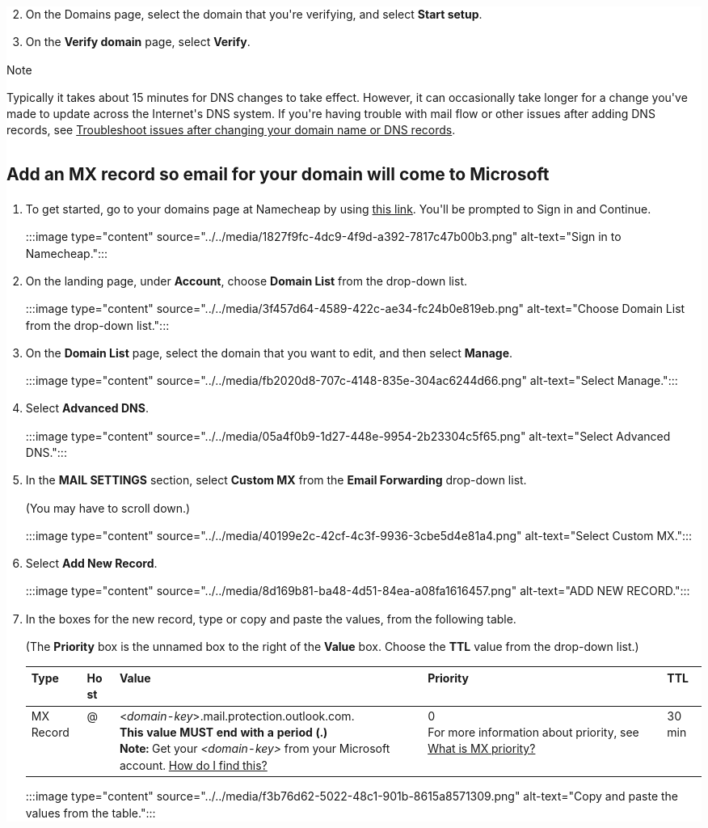 2. On the Domains page, select the domain that you're verifying, and select **Start setup**.   
  
3. On the **Verify domain** page, select **Verify**.
    
> [!NOTE]
> Typically it takes about 15 minutes for DNS changes to take effect. However, it can occasionally take longer for a change you've made to update across the Internet's DNS system. If you're having trouble with mail flow or other issues after adding DNS records, see [Troubleshoot issues after changing your domain name or DNS records](../get-help-with-domains/find-and-fix-issues.md). 
  
## Add an MX record so email for your domain will come to Microsoft
  
1. To get started, go to your domains page at Namecheap by using [this link](https://www.namecheap.com/myaccount/login.aspx?ReturnUrl=%2f). You'll be prompted to Sign in and Continue.

     :::image type="content" source="../../media/1827f9fc-4dc9-4f9d-a392-7817c47b00b3.png" alt-text="Sign in to Namecheap.":::

1. On the landing page, under **Account**, choose **Domain List** from the drop-down list. 

     :::image type="content" source="../../media/3f457d64-4589-422c-ae34-fc24b0e819eb.png" alt-text="Choose Domain List from the drop-down list.":::

1. On the **Domain List** page, select the domain that you want to edit, and then select **Manage**.

     :::image type="content" source="../../media/fb2020d8-707c-4148-835e-304ac6244d66.png" alt-text="Select Manage.":::

1. Select **Advanced DNS**.

     :::image type="content" source="../../media/05a4f0b9-1d27-448e-9954-2b23304c5f65.png" alt-text="Select Advanced DNS.":::

1. In the **MAIL SETTINGS** section, select **Custom MX** from the **Email Forwarding** drop-down list. 
    
    (You may have to scroll down.)

     :::image type="content" source="../../media/40199e2c-42cf-4c3f-9936-3cbe5d4e81a4.png" alt-text="Select Custom MX."::: 

1. Select **Add New Record**.

     :::image type="content" source="../../media/8d169b81-ba48-4d51-84ea-a08fa1616457.png" alt-text="ADD NEW RECORD.":::

1. In the boxes for the new record, type or copy and paste the values, from the following table.
    
    (The **Priority** box is the unnamed box to the right of the **Value** box. Choose the **TTL** value from the drop-down list.) 
    
    |**Type**|**Host**|**Value**|**Priority**|**TTL**|
    |:-----|:-----|:-----|:-----|:-----|
    |MX Record  <br/> |@  <br/> |\<*domain-key*\>.mail.protection.outlook.com.  <br/> **This value MUST end with a period (.)** <br/> **Note:** Get your  *\<domain-key\>*  from your Microsoft account.  [How do I find this?](../get-help-with-domains/information-for-dns-records.md)          |0  <br/> For more information about priority, see [What is MX priority?](https://docs.microsoft.com/microsoft-365/admin/setup/domains-faq) <br/> |30 min  <br/> |

     :::image type="content" source="../../media/f3b76d62-5022-48c1-901b-8615a8571309.png" alt-text="Copy and paste the values from the table.":::
